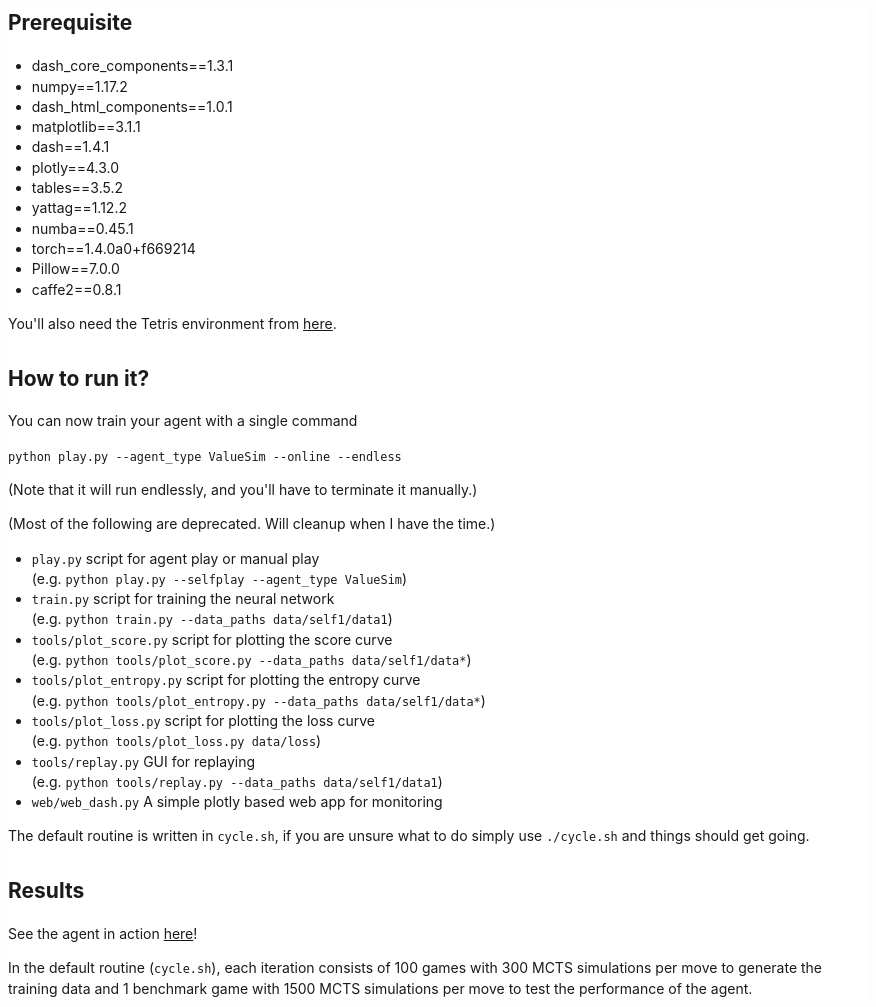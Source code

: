 ## Prerequisite

* dash_core_components==1.3.1
* numpy==1.17.2
* dash_html_components==1.0.1
* matplotlib==3.1.1
* dash==1.4.1
* plotly==4.3.0
* tables==3.5.2
* yattag==1.12.2
* numba==0.45.1
* torch==1.4.0a0+f669214
* Pillow==7.0.0
* caffe2==0.8.1

You'll also need the Tetris environment from [here](https://github.com/hrpan/pyTetris).

## How to run it?

You can now train your agent with a single command

`python play.py --agent_type ValueSim --online --endless`

(Note that it will run endlessly, and you'll have to terminate it manually.)

(Most of the following are deprecated. Will cleanup when I have the time.) 

* `play.py` script for agent play or manual play <br> (e.g. `python play.py --selfplay --agent_type ValueSim`)
* `train.py` script for training the neural network <br> (e.g. `python train.py --data_paths data/self1/data1`)
* `tools/plot_score.py` script for plotting the score curve <br> (e.g. `python tools/plot_score.py --data_paths data/self1/data*`)
* `tools/plot_entropy.py` script for plotting the entropy curve <br> (e.g. `python tools/plot_entropy.py --data_paths data/self1/data*`)
* `tools/plot_loss.py` script for plotting the loss curve <br> (e.g. `python tools/plot_loss.py data/loss`)
* `tools/replay.py` GUI for replaying <br> (e.g. `python tools/replay.py --data_paths data/self1/data1`)
* `web/web_dash.py` A simple plotly based web app for monitoring 

The default routine is written in `cycle.sh`, if you are unsure what to do simply use `./cycle.sh` and things should get going.



## Results

See the agent in action [here](https://www.youtube.com/watch?v=EALo2GfZuYU)!

In the default routine (`cycle.sh`), each iteration consists of 100 games with 300 MCTS simulations per move to generate the 
training data and 1 benchmark game with 1500 MCTS simulations per move to test the performance of the agent.
